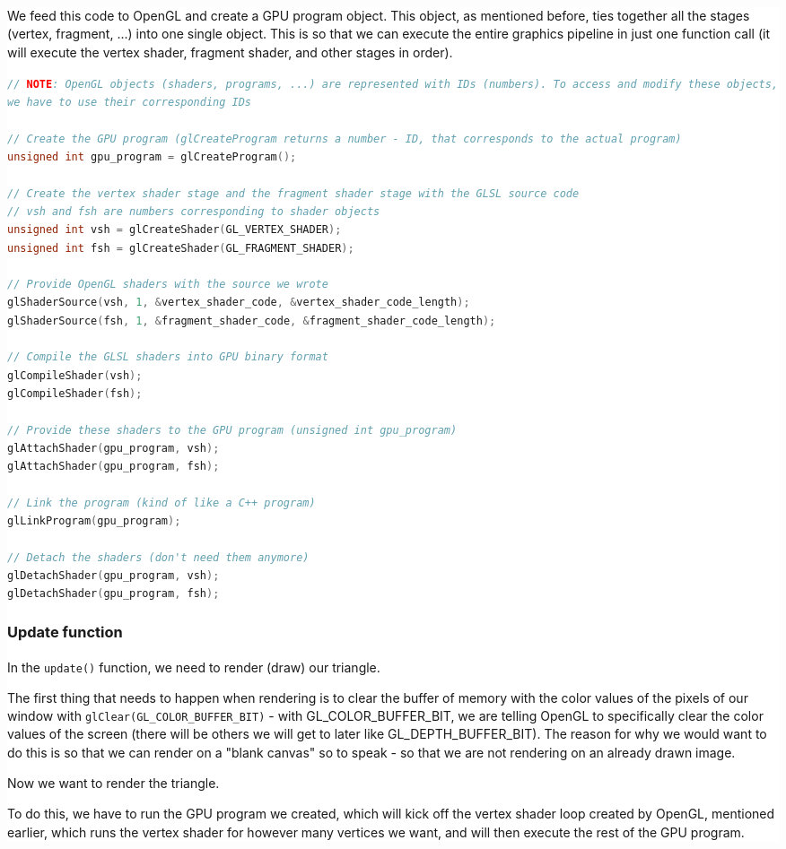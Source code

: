 We feed this code to OpenGL and create a GPU program object. This object, as mentioned before, ties together all the stages (vertex, fragment, ...) into one single object. This is so that we can execute the entire graphics pipeline in just one function call (it will execute the vertex shader, fragment shader, and other stages in order).

```c
// NOTE: OpenGL objects (shaders, programs, ...) are represented with IDs (numbers). To access and modify these objects, we have to use their corresponding IDs 

// Create the GPU program (glCreateProgram returns a number - ID, that corresponds to the actual program)
unsigned int gpu_program = glCreateProgram();

// Create the vertex shader stage and the fragment shader stage with the GLSL source code
// vsh and fsh are numbers corresponding to shader objects
unsigned int vsh = glCreateShader(GL_VERTEX_SHADER);
unsigned int fsh = glCreateShader(GL_FRAGMENT_SHADER);

// Provide OpenGL shaders with the source we wrote
glShaderSource(vsh, 1, &vertex_shader_code, &vertex_shader_code_length);
glShaderSource(fsh, 1, &fragment_shader_code, &fragment_shader_code_length);

// Compile the GLSL shaders into GPU binary format
glCompileShader(vsh);
glCompileShader(fsh);

// Provide these shaders to the GPU program (unsigned int gpu_program)
glAttachShader(gpu_program, vsh);
glAttachShader(gpu_program, fsh);

// Link the program (kind of like a C++ program)
glLinkProgram(gpu_program);

// Detach the shaders (don't need them anymore)
glDetachShader(gpu_program, vsh);
glDetachShader(gpu_program, fsh);
```

### Update function
In the `update()` function, we need to render (draw) our triangle.

The first thing that needs to happen when rendering is to clear the buffer of memory with the color values of the pixels of our window with `glClear(GL_COLOR_BUFFER_BIT)` - with GL_COLOR_BUFFER_BIT, we are telling OpenGL to specifically clear the color values of the screen (there will be others we will get to later like GL_DEPTH_BUFFER_BIT). The reason for why we would want to do this is so that we can render on a "blank canvas" so to speak - so that we are not rendering on an already drawn image.

Now we want to render the triangle.

To do this, we have to run the GPU program we created, which will kick off the vertex shader loop created by OpenGL, mentioned earlier, which runs the vertex shader for however many vertices we want, and will then execute the rest of the GPU program.
